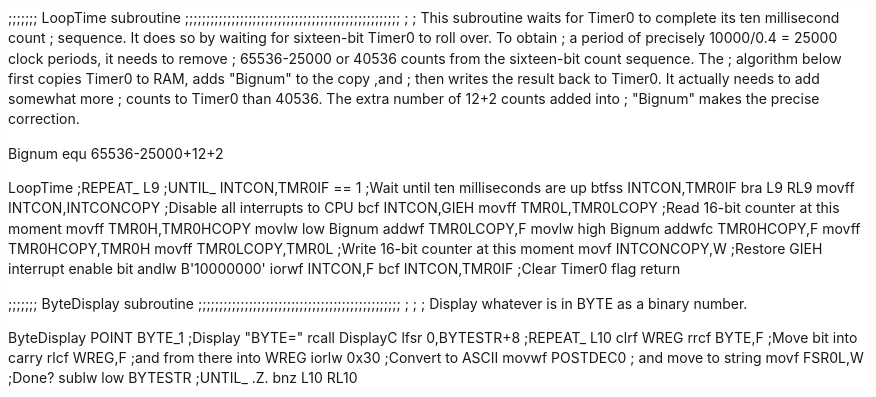 
;;;;;;; LoopTime subroutine ;;;;;;;;;;;;;;;;;;;;;;;;;;;;;;;;;;;;;;;;;;;;;;;;;;;
;
; This subroutine waits for Timer0 to complete its ten millisecond count
; sequence. It does so by waiting for sixteen-bit Timer0 to roll over. To obtain
; a period of precisely 10000/0.4 = 25000 clock periods, it needs to remove
; 65536-25000 or 40536 counts from the sixteen-bit count sequence.  The
; algorithm below first copies Timer0 to RAM, adds "Bignum" to the copy ,and
; then writes the result back to Timer0. It actually needs to add somewhat more
; counts to Timer0 than 40536.  The extra number of 12+2 counts added into
; "Bignum" makes the precise correction.

Bignum  equ     65536-25000+12+2

LoopTime
        ;REPEAT_
L9
        ;UNTIL_  INTCON,TMR0IF == 1    ;Wait until ten milliseconds are up
        btfss INTCON,TMR0IF
        bra	L9
RL9
        movff  INTCON,INTCONCOPY       ;Disable all interrupts to CPU
        bcf  INTCON,GIEH
        movff  TMR0L,TMR0LCOPY         ;Read 16-bit counter at this moment
        movff  TMR0H,TMR0HCOPY
        movlw  low  Bignum
        addwf  TMR0LCOPY,F
        movlw  high  Bignum
        addwfc  TMR0HCOPY,F
        movff  TMR0HCOPY,TMR0H
        movff  TMR0LCOPY,TMR0L         ;Write 16-bit counter at this moment
        movf  INTCONCOPY,W             ;Restore GIEH interrupt enable bit
        andlw  B'10000000'
        iorwf  INTCON,F
        bcf  INTCON,TMR0IF             ;Clear Timer0 flag
        return



;;;;;;; ByteDisplay subroutine ;;;;;;;;;;;;;;;;;;;;;;;;;;;;;;;;;;;;;;;;;;;;;;;; 
;
;
; Display whatever is in BYTE as a binary number.

ByteDisplay
        POINT  BYTE_1                  ;Display "BYTE="
        rcall  DisplayC
        lfsr  0,BYTESTR+8
        ;REPEAT_
L10
          clrf  WREG
          rrcf  BYTE,F                 ;Move bit into carry
          rlcf  WREG,F                 ;and from there into WREG
          iorlw  0x30                  ;Convert to ASCII
          movwf  POSTDEC0              ; and move to string
          movf  FSR0L,W                ;Done?
          sublw  low BYTESTR
        ;UNTIL_  .Z.
        bnz	L10
RL10
